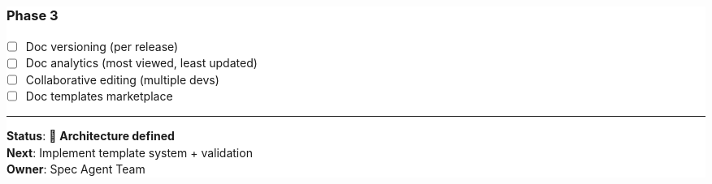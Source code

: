 ### Phase 3
- [ ] Doc versioning (per release)
- [ ] Doc analytics (most viewed, least updated)
- [ ] Collaborative editing (multiple devs)
- [ ] Doc templates marketplace

---

**Status**: 📐 **Architecture defined**  
**Next**: Implement template system + validation  
**Owner**: Spec Agent Team

